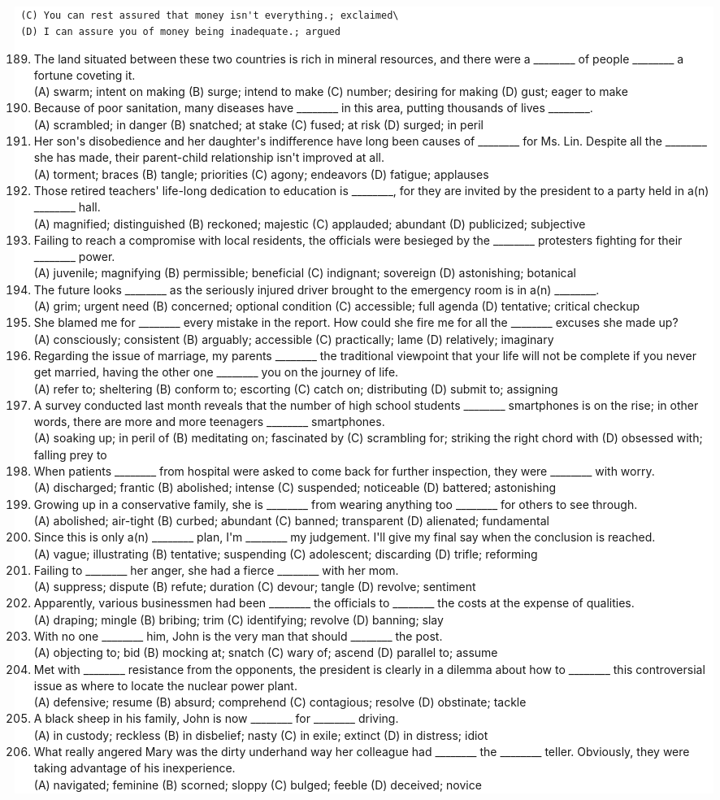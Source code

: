      (C) You can rest assured that money isn't everything.; exclaimed\
     (D) I can assure you of money being inadequate.; argued
189. The land situated between these two countries is rich in mineral resources, and there were a \_\_\_\_\_\_\_\_ of people \_\_\_\_\_\_\_\_ a fortune coveting it.\
     (A) swarm; intent on making (B) surge; intend to make (C) number; desiring for making (D) gust; eager to make
190. Because of poor sanitation, many diseases have \_\_\_\_\_\_\_\_ in this area, putting thousands of lives \_\_\_\_\_\_\_\_.\
     (A) scrambled; in danger (B) snatched; at stake (C) fused; at risk (D) surged; in peril
191. Her son's disobedience and her daughter's indifference have long been causes of \_\_\_\_\_\_\_\_ for Ms. Lin. Despite all the \_\_\_\_\_\_\_\_ she has made, their parent-child relationship isn't improved at all.\
     (A) torment; braces (B) tangle; priorities (C) agony; endeavors (D) fatigue; applauses
192. Those retired teachers' life-long dedication to education is \_\_\_\_\_\_\_\_, for they are invited by the president to a party held in a(n) \_\_\_\_\_\_\_\_ hall.\
     (A) magnified; distinguished (B) reckoned; majestic (C) applauded; abundant (D) publicized; subjective
193. Failing to reach a compromise with local residents, the officials were besieged by the \_\_\_\_\_\_\_\_ protesters fighting for their \_\_\_\_\_\_\_\_ power.\
     (A) juvenile; magnifying (B) permissible; beneficial (C) indignant; sovereign (D) astonishing; botanical
194. The future looks \_\_\_\_\_\_\_\_ as the seriously injured driver brought to the emergency room is in a(n) \_\_\_\_\_\_\_\_.\
     (A) grim; urgent need (B) concerned; optional condition (C) accessible; full agenda (D) tentative; critical checkup
195. She blamed me for \_\_\_\_\_\_\_\_ every mistake in the report. How could she fire me for all the \_\_\_\_\_\_\_\_ excuses she made up?\
     (A) consciously; consistent (B) arguably; accessible (C) practically; lame (D) relatively; imaginary
196. Regarding the issue of marriage, my parents \_\_\_\_\_\_\_\_ the traditional viewpoint that your life will not be complete if you never get married, having the other one \_\_\_\_\_\_\_\_ you on the journey of life.\
     (A) refer to; sheltering (B) conform to; escorting (C) catch on; distributing (D) submit to; assigning
197. A survey conducted last month reveals that the number of high school students \_\_\_\_\_\_\_\_ smartphones is on the rise; in other words, there are more and more teenagers \_\_\_\_\_\_\_\_ smartphones.\
     (A) soaking up; in peril of (B) meditating on; fascinated by (C) scrambling for; striking the right chord with (D) obsessed with; falling prey to
198. When patients \_\_\_\_\_\_\_\_ from hospital were asked to come back for further inspection, they were \_\_\_\_\_\_\_\_ with worry.\
     (A) discharged; frantic (B) abolished; intense (C) suspended; noticeable (D) battered; astonishing
199. Growing up in a conservative family, she is \_\_\_\_\_\_\_\_ from wearing anything too \_\_\_\_\_\_\_\_ for others to see through.\
     (A) abolished; air-tight (B) curbed; abundant (C) banned; transparent (D) alienated; fundamental
200. Since this is only a(n) \_\_\_\_\_\_\_\_ plan, I'm \_\_\_\_\_\_\_\_ my judgement. I'll give my final say when the conclusion is reached.\
     (A) vague; illustrating (B) tentative; suspending (C) adolescent; discarding (D) trifle; reforming
201. Failing to \_\_\_\_\_\_\_\_ her anger, she had a fierce \_\_\_\_\_\_\_\_ with her mom.\
     (A) suppress; dispute (B) refute; duration (C) devour; tangle (D) revolve; sentiment
202. Apparently, various businessmen had been \_\_\_\_\_\_\_\_ the officials to \_\_\_\_\_\_\_\_ the costs at the expense of qualities.\
     (A) draping; mingle (B) bribing; trim (C) identifying; revolve (D) banning; slay
203. With no one \_\_\_\_\_\_\_\_ him, John is the very man that should \_\_\_\_\_\_\_\_ the post.\
     (A) objecting to; bid (B) mocking at; snatch (C) wary of; ascend (D) parallel to; assume
204. Met with \_\_\_\_\_\_\_\_ resistance from the opponents, the president is clearly in a dilemma about how to \_\_\_\_\_\_\_\_ this controversial issue as where to locate the nuclear power plant.\
     (A) defensive; resume (B) absurd; comprehend (C) contagious; resolve (D) obstinate; tackle
205. A black sheep in his family, John is now \_\_\_\_\_\_\_\_ for \_\_\_\_\_\_\_\_ driving.\
     (A) in custody; reckless (B) in disbelief; nasty (C) in exile; extinct (D) in distress; idiot
206. What really angered Mary was the dirty underhand way her colleague had \_\_\_\_\_\_\_\_ the \_\_\_\_\_\_\_\_ teller. Obviously, they were taking advantage of his inexperience.\
     (A) navigated; feminine (B) scorned; sloppy (C) bulged; feeble (D) deceived; novice